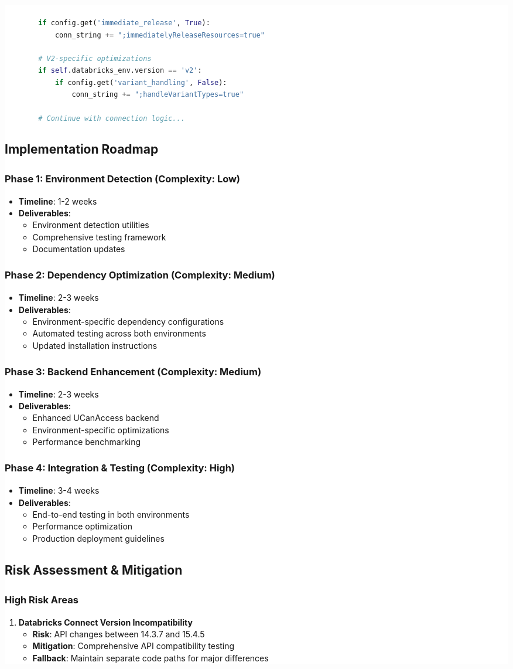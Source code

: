 ```python
            
        if config.get('immediate_release', True):
            conn_string += ";immediatelyReleaseResources=true"
            
        # V2-specific optimizations
        if self.databricks_env.version == 'v2':
            if config.get('variant_handling', False):
                conn_string += ";handleVariantTypes=true"
        
        # Continue with connection logic...
```

## Implementation Roadmap

### Phase 1: Environment Detection (Complexity: Low)
- **Timeline**: 1-2 weeks
- **Deliverables**:
  - Environment detection utilities
  - Comprehensive testing framework
  - Documentation updates

### Phase 2: Dependency Optimization (Complexity: Medium)
- **Timeline**: 2-3 weeks  
- **Deliverables**:
  - Environment-specific dependency configurations
  - Automated testing across both environments
  - Updated installation instructions

### Phase 3: Backend Enhancement (Complexity: Medium)
- **Timeline**: 2-3 weeks
- **Deliverables**:
  - Enhanced UCanAccess backend
  - Environment-specific optimizations
  - Performance benchmarking

### Phase 4: Integration & Testing (Complexity: High)
- **Timeline**: 3-4 weeks
- **Deliverables**:
  - End-to-end testing in both environments
  - Performance optimization
  - Production deployment guidelines

## Risk Assessment & Mitigation

### High Risk Areas

1. **Databricks Connect Version Incompatibility**
   - **Risk**: API changes between 14.3.7 and 15.4.5
   - **Mitigation**: Comprehensive API compatibility testing
   - **Fallback**: Maintain separate code paths for major differences
